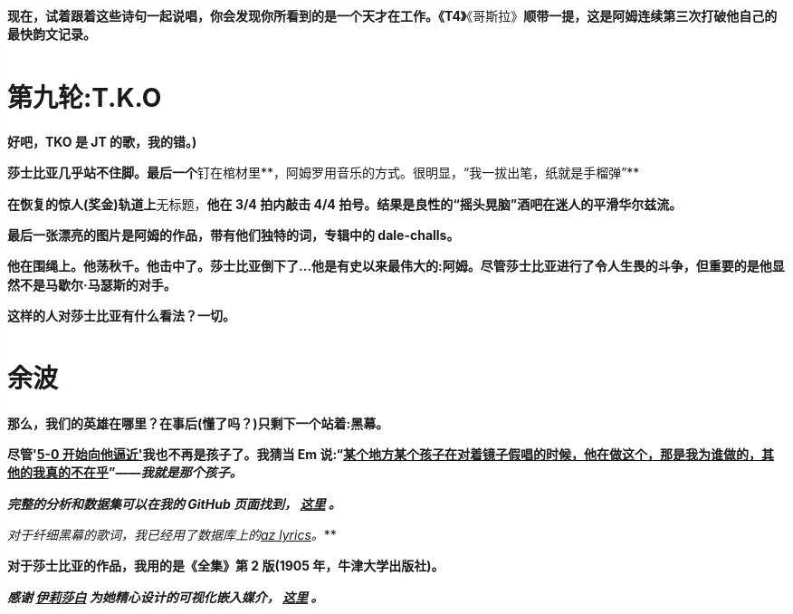**现在，试着跟着这些诗句一起说唱，你会发现你所看到的是一个天才在工作。《T4》**《哥斯拉》**顺带一提，这是阿姆连续第三次打破他自己的最快韵文记录。**

# **第九轮:T.K.O**

**好吧，TKO 是 JT 的歌，我的错。)**

**莎士比亚几乎站不住脚。最后一个**钉在棺材里**，阿姆罗用音乐的方式。很明显，“我一拔出笔，纸就是手榴弹”**

**在恢复的惊人(奖金)轨道上**无标题，**他在 3/4 拍内敲击 4/4 拍号。结果是良性的“摇头晃脑”酒吧在迷人的平滑华尔兹流。**

**最后一张漂亮的图片是阿姆的作品，带有他们独特的词，专辑中的 dale-challs。**

**他在围绳上。他荡秋千。他击中了。莎士比亚倒下了…他是有史以来最伟大的:阿姆。尽管莎士比亚进行了令人生畏的斗争，但重要的是他显然不是马歇尔·马瑟斯的对手。**

**这样的人对莎士比亚有什么看法？一切。**

# **余波**

**那么，我们的英雄在哪里？在事后(懂了吗？)只剩下一个站着:黑幕。**

**尽管'[5-0 开始向他逼近'](https://genius.com/Eminem-tone-deaf-lyrics#note-21643107)我也不再是孩子了。我猜当 Em 说:“[某个地方某个孩子在对着镜子假唱的时候，他在做这个，那是我为谁做的，其他的我真的不在乎](https://genius.com/Eminem-fall-lyrics#note-15288842)”——***我就是那个孩子。*****

***完整的分析和数据集可以在我的 GitHub 页面找到，* [*这里*](https://github.com/JeroenvanZeeland/Shakespeare-vs-Eminem) *。***

***对于纤细黑幕的歌词，我已经用了数据库上的*[*az lyrics*](https://www.azlyrics.com/e/eminem.html)*。***

**对于莎士比亚的作品，我用的是《全集》第 2 版(1905 年，牛津大学出版社)。**

***感谢* [*伊莉莎白*](https://medium.com/u/6604bd562b34?source=post_page-----1de54e479279--------------------------------) *为她精心设计的可视化嵌入媒介，* [*这里*](/how-to-create-a-plotly-visualization-and-embed-it-on-websites-517c1a78568b) *。***